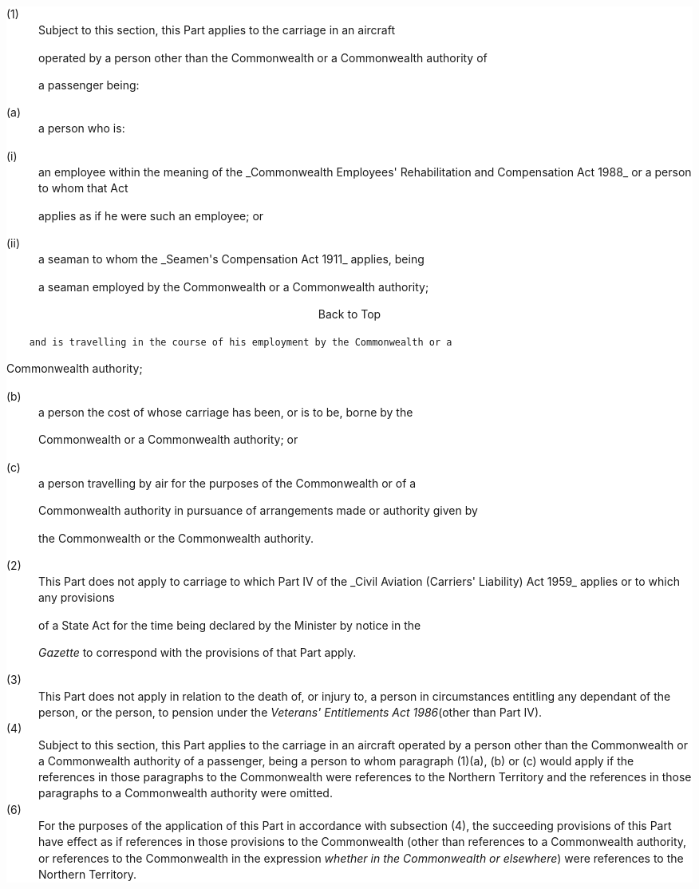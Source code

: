  <dl compact="">

<dt>(1)</dt><dd>Subject to this section, this Part applies to the carriage in an aircraft

operated by a person other than the Commonwealth or a Commonwealth authority of

a passenger being:

</dd> </dl>

<dl compact=""><dl compact=""><dl compact="">

<dt>(a)</dt><dd>a person who is:

</dd>

</dl></dl></dl>

<dl compact=""><dl compact=""><dl compact=""><dl compact="">

<dt>(i)</dt><dd>an employee within the meaning of the _Commonwealth Employees&apos; Rehabilitation and Compensation Act 1988_ or a person to whom that Act

applies as if he were such an employee; or</dd>

<dt>(ii)</dt><dd>a seaman to whom the _Seamen&apos;s Compensation Act 1911_ applies, being

a seaman employed by the Commonwealth or a Commonwealth authority;

</dd>

</dl></dl></dl></dl>

<center>Back to Top</center>

<dl compact=""><dl compact=""><dl compact="">

		and is travelling in the course of his employment by the Commonwealth or a

Commonwealth authority;

<dt>(b)</dt><dd>a person the cost of whose carriage has been, or is to be, borne by the

Commonwealth or a Commonwealth authority; or</dd>

<dt>(c)</dt><dd>a person travelling by air for the purposes of the Commonwealth or of a

Commonwealth authority in pursuance of arrangements made or authority given by

the Commonwealth or the Commonwealth authority.

</dd>

</dl></dl></dl>

<dl compact="">

<dt>(2)</dt><dd>This Part does not apply to carriage to which Part&#160;IV of the _Civil Aviation (Carriers&apos; Liability) Act 1959_ applies or to which any provisions

of a State Act for the time being declared by the Minister by notice in the

_Gazette_ to correspond with the provisions of that Part apply.</dd> <dt>(3)</dt><dd>This Part does not apply in relation to the death of, or injury to, a person in circumstances entitling any dependant of the person, or the person, to pension under the _Veterans&apos; Entitlements Act 1986_(other than Part&#160;IV).</dd> <dt>(4)</dt><dd>Subject to this section, this Part applies to the carriage in an aircraft operated by a person other than the Commonwealth or a Commonwealth authority of a passenger, being a person to whom paragraph&#160;(1)(a), (b) or (c) would apply if the references in those paragraphs to the Commonwealth were references to the Northern Territory and the references in those paragraphs to a Commonwealth authority were omitted.</dd> <dt>(6)</dt><dd>For the purposes of the application of this Part in accordance with subsection&#160;(4), the succeeding provisions of this Part have effect as if references in those provisions to the Commonwealth (other than references to a Commonwealth authority, or references to the Commonwealth in the expression _whether in the Commonwealth or elsewhere_) were references to the Northern Territory. </dd> </dl>
